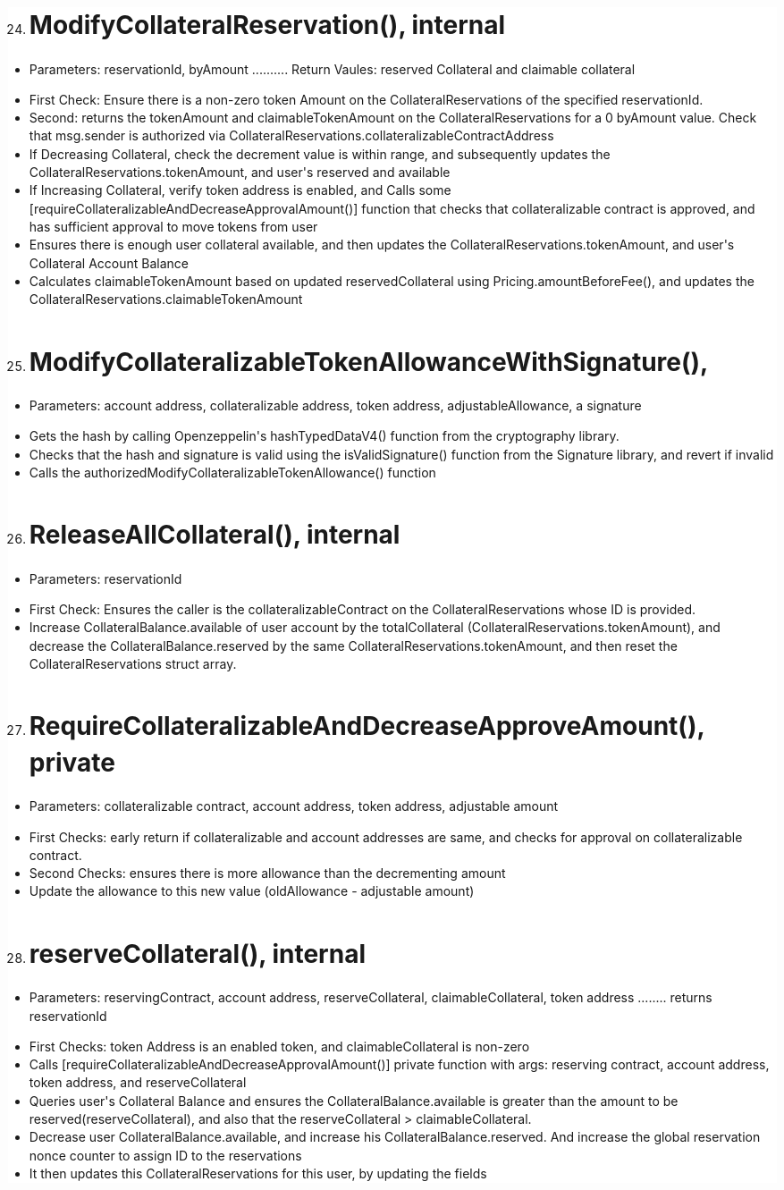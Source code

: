 24. # ModifyCollateralReservation(), internal

- Parameters: reservationId, byAmount .......... Return Vaules: reserved Collateral and claimable collateral

* First Check: Ensure there is a non-zero token Amount on the CollateralReservations of the specified reservationId.
* Second: returns the tokenAmount and claimableTokenAmount on the CollateralReservations for a 0 byAmount value. Check that msg.sender is authorized via CollateralReservations.collateralizableContractAddress
* If Decreasing Collateral, check the decrement value is within range, and subsequently updates the CollateralReservations.tokenAmount, and user's reserved and available
* If Increasing Collateral, verify token address is enabled, and Calls some [requireCollateralizableAndDecreaseApprovalAmount()] function that checks that collateralizable contract is approved, and has sufficient approval to move tokens from user
* Ensures there is enough user collateral available, and then updates the CollateralReservations.tokenAmount, and user's Collateral Account Balance
* Calculates claimableTokenAmount based on updated reservedCollateral using Pricing.amountBeforeFee(), and updates the CollateralReservations.claimableTokenAmount

25. # ModifyCollateralizableTokenAllowanceWithSignature(),

- Parameters: account address, collateralizable address, token address, adjustableAllowance, a signature

* Gets the hash by calling Openzeppelin's hashTypedDataV4() function from the cryptography library.
* Checks that the hash and signature is valid using the isValidSignature() function from the Signature library, and revert if invalid
* Calls the authorizedModifyCollateralizableTokenAllowance() function

26. # ReleaseAllCollateral(), internal

- Parameters: reservationId

* First Check: Ensures the caller is the collateralizableContract on the CollateralReservations whose ID is provided.
* Increase CollateralBalance.available of user account by the totalCollateral (CollateralReservations.tokenAmount), and decrease the CollateralBalance.reserved by the same CollateralReservations.tokenAmount, and then reset the CollateralReservations struct array.

27. # RequireCollateralizableAndDecreaseApproveAmount(), private

- Parameters: collateralizable contract, account address, token address, adjustable amount

* First Checks: early return if collateralizable and account addresses are same, and checks for approval on collateralizable contract.
* Second Checks: ensures there is more allowance than the decrementing amount
* Update the allowance to this new value (oldAllowance - adjustable amount)

28. # reserveCollateral(), internal

- Parameters: reservingContract, account address, reserveCollateral, claimableCollateral, token address ........ returns reservationId

* First Checks: token Address is an enabled token, and claimableCollateral is non-zero
* Calls [requireCollateralizableAndDecreaseApprovalAmount()] private function with args: reserving contract, account address, token address, and reserveCollateral
* Queries user's Collateral Balance and ensures the CollateralBalance.available is greater than the amount to be reserved(reserveCollateral), and also that the reserveCollateral > claimableCollateral.
* Decrease user CollateralBalance.available, and increase his CollateralBalance.reserved. And increase the global reservation nonce counter to assign ID to the reservations
* It then updates this CollateralReservations for this user, by updating the fields
